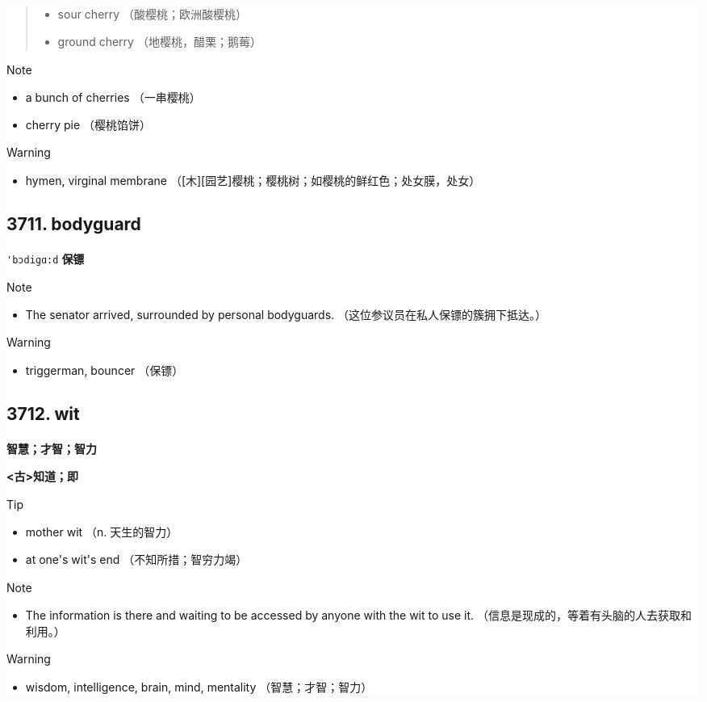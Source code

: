 > - sour cherry （酸樱桃；欧洲酸樱桃）
>
> - ground cherry （地樱桃，醋栗；鹅莓）
>

> [!NOTE]
>
> - a bunch of cherries （一串樱桃）
>
> - cherry pie （樱桃馅饼）
>

> [!WARNING]
>
> - hymen, virginal membrane （[木][园艺]樱桃；樱桃树；如樱桃的鲜红色；处女膜，处女）
>

## 3711. bodyguard

`'bɔdiɡɑ:d`  **保镖**

> [!NOTE]
>
> - The senator arrived, surrounded by personal bodyguards. （这位参议员在私人保镖的簇拥下抵达。）
>

> [!WARNING]
>
> - triggerman, bouncer （保镖）
>

## 3712. wit

**智慧；才智；智力**

**<古>知道；即**

> [!TIP]
>
> - mother wit （n. 天生的智力）
>
> - at one's wit's end （不知所措；智穷力竭）
>

> [!NOTE]
>
> - The information is there and waiting to be accessed by anyone with the wit to use it. （信息是现成的，等着有头脑的人去获取和利用。）
>

> [!WARNING]
>
> - wisdom, intelligence, brain, mind, mentality （智慧；才智；智力）
>
